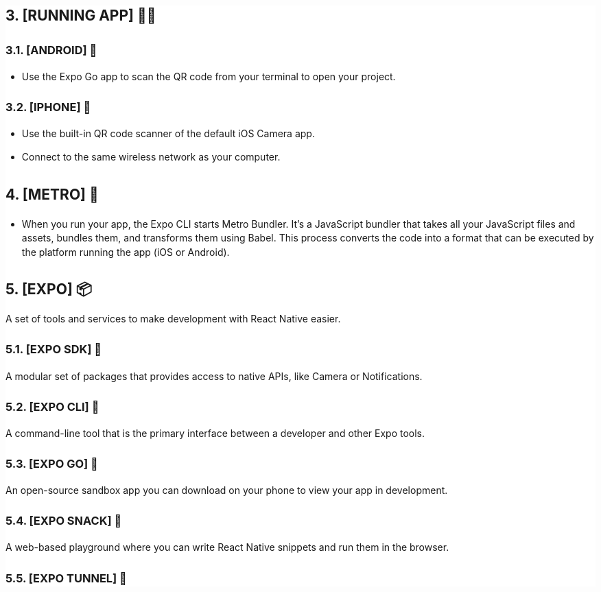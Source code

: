 

## 3. [RUNNING APP] 🏃‍♂️



### 3.1. [ANDROID] 📱

- Use the Expo Go app to scan the QR code from your terminal to open your project.



### 3.2. [IPHONE] 🍏

- Use the built-in QR code scanner of the default iOS Camera app.

- Connect to the same wireless network as your computer.



## 4. [METRO] 🔧

- When you run your app, the Expo CLI starts Metro Bundler. It’s a JavaScript bundler that takes all your JavaScript files and assets, bundles them, and transforms them using Babel. This process converts the code into a format that can be executed by the platform running the app (iOS or Android).



## 5. [EXPO] 📦

A set of tools and services to make development with React Native easier.



### 5.1. [EXPO SDK] 🧩

A modular set of packages that provides access to native APIs, like Camera or Notifications.



### 5.2. [EXPO CLI] 📂

A command-line tool that is the primary interface between a developer and other Expo tools.



### 5.3. [EXPO GO] 📲

An open-source sandbox app you can download on your phone to view your app in development.



### 5.4. [EXPO SNACK] 🍪

A web-based playground where you can write React Native snippets and run them in the browser.



### 5.5. [EXPO TUNNEL] 🌉
